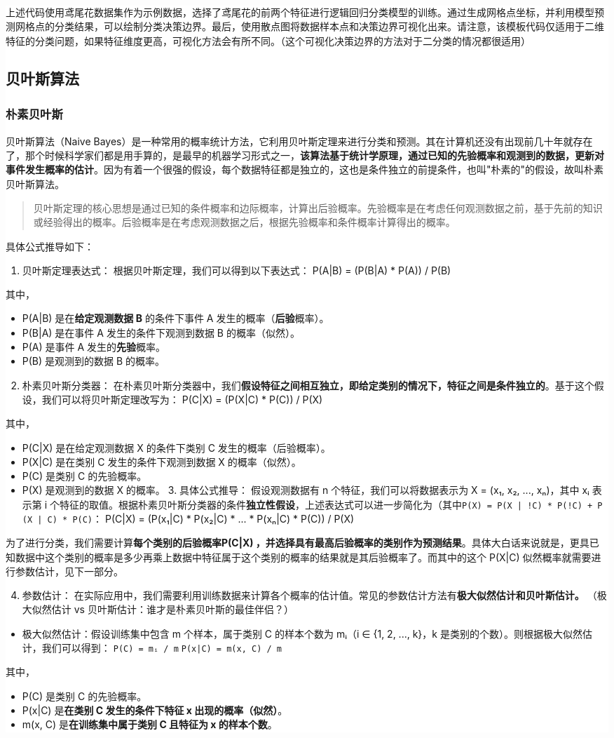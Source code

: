上述代码使用鸢尾花数据集作为示例数据，选择了鸢尾花的前两个特征进行逻辑回归分类模型的训练。通过生成网格点坐标，并利用模型预测网格点的分类结果，可以绘制分类决策边界。最后，使用散点图将数据样本点和决策边界可视化出来。请注意，该模板代码仅适用于二维特征的分类问题，如果特征维度更高，可视化方法会有所不同。（这个可视化决策边界的方法对于二分类的情况都很适用）

## 贝叶斯算法

### 朴素贝叶斯

贝叶斯算法（Naive Bayes）是一种常用的概率统计方法，它利用贝叶斯定理来进行分类和预测。其在计算机还没有出现前几十年就存在了，那个时候科学家们都是用手算的，是最早的机器学习形式之一，**该算法基于统计学原理，通过已知的先验概率和观测到的数据，更新对事件发生概率的估计**。因为有着一个很强的假设，每个数据特征都是独立的，这也是条件独立的前提条件，也叫"朴素的"的假设，故叫朴素贝叶斯算法。

> 贝叶斯定理的核心思想是通过已知的条件概率和边际概率，计算出后验概率。先验概率是在考虑任何观测数据之前，基于先前的知识或经验得出的概率。后验概率是在考虑观测数据之后，根据先验概率和条件概率计算得出的概率。 

具体公式推导如下：

1. 贝叶斯定理表达式：
   根据贝叶斯定理，我们可以得到以下表达式：
   P(A|B) = (P(B|A) * P(A)) / P(B)

其中，

- P(A|B) 是在**给定观测数据 B** 的条件下事件 A 发生的概率（**后验**概率）。
- P(B|A) 是在事件 A 发生的条件下观测到数据 B 的概率（似然）。
- P(A) 是事件 A 发生的**先验**概率。
- P(B) 是观测到的数据 B 的概率。

2. 朴素贝叶斯分类器：
   在朴素贝叶斯分类器中，我们**假设特征之间相互独立，即给定类别的情况下，特征之间是条件独立的**。基于这个假设，我们可以将贝叶斯定理改写为：
   P(C|X) = (P(X|C) * P(C)) / P(X)

其中，

- P(C|X) 是在给定观测数据 X 的条件下类别 C 发生的概率（后验概率）。
- P(X|C) 是在类别 C 发生的条件下观测到数据 X 的概率（似然）。
- P(C) 是类别 C 的先验概率。
- P(X) 是观测到的数据 X 的概率。
   3. 具体公式推导：
      假设观测数据有 n 个特征，我们可以将数据表示为 X = (x₁, x₂, ..., xₙ)，其中 xᵢ 表示第 i 个特征的取值。根据朴素贝叶斯分类器的条件**独立性假设**，上述表达式可以进一步简化为（其中`P(X) = P(X | !C) * P(!C) + P(X | C) * P(C)`：
      P(C|X) = (P(x₁|C) * P(x₂|C) * ... * P(xₙ|C) * P(C)) / P(X)


为了进行分类，我们需要计算**每个类别的后验概率P(C|X) **，并**选择具有最高后验概率的类别作为预测结果**。具体大白话来说就是，更具已知数据中这个类别的概率是多少再乘上数据中特征属于这个类别的概率的结果就是其后验概率了。而其中的这个 P(X|C) 似然概率就需要进行参数估计，见下一部分。

4. 参数估计：
   在实际应用中，我们需要利用训练数据来计算各个概率的估计值。常见的参数估计方法有**极大似然估计和贝叶斯估计。** （极大似然估计 vs 贝叶斯估计：谁才是朴素贝叶斯的最佳伴侣？）

- 极大似然估计：假设训练集中包含 m 个样本，属于类别 C 的样本个数为 mᵢ（i ∈ {1, 2, ..., k}，k 是类别的个数）。则根据极大似然估计，我们可以得到：
  `P(C) = mᵢ / m`
  `P(x|C) = m(x, C) / m`

其中，

- P(C) 是类别 C 的先验概率。 
- P(x|C) 是**在类别 C 发生的条件下特征 x 出现的概率（似然）**。
- m(x, C) 是**在训练集中属于类别 C 且特征为 x 的样本个数**。

